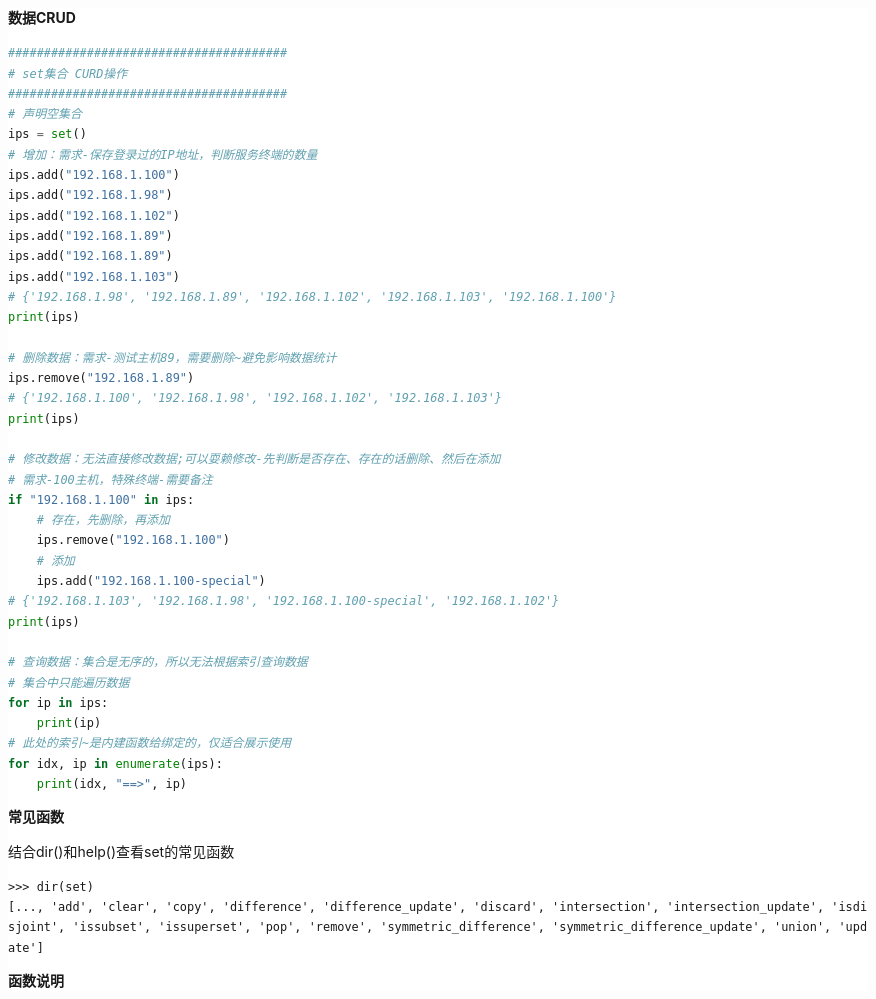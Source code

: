 **数据CRUD**

```python
#######################################
# set集合 CURD操作
#######################################
# 声明空集合
ips = set()
# 增加：需求-保存登录过的IP地址，判断服务终端的数量
ips.add("192.168.1.100")
ips.add("192.168.1.98")
ips.add("192.168.1.102")
ips.add("192.168.1.89")
ips.add("192.168.1.89")
ips.add("192.168.1.103")
# {'192.168.1.98', '192.168.1.89', '192.168.1.102', '192.168.1.103', '192.168.1.100'}
print(ips)

# 删除数据：需求-测试主机89，需要删除~避免影响数据统计
ips.remove("192.168.1.89")
# {'192.168.1.100', '192.168.1.98', '192.168.1.102', '192.168.1.103'}
print(ips)

# 修改数据：无法直接修改数据;可以耍赖修改-先判断是否存在、存在的话删除、然后在添加
# 需求-100主机，特殊终端-需要备注
if "192.168.1.100" in ips:
    # 存在，先删除，再添加
    ips.remove("192.168.1.100")
    # 添加
    ips.add("192.168.1.100-special")
# {'192.168.1.103', '192.168.1.98', '192.168.1.100-special', '192.168.1.102'}
print(ips)

# 查询数据：集合是无序的，所以无法根据索引查询数据
# 集合中只能遍历数据
for ip in ips:
    print(ip)
# 此处的索引~是内建函数给绑定的，仅适合展示使用
for idx, ip in enumerate(ips):
    print(idx, "==>", ip)
```

**常见函数**

结合dir()和help()查看set的常见函数

```shell
>>> dir(set)
[..., 'add', 'clear', 'copy', 'difference', 'difference_update', 'discard', 'intersection', 'intersection_update', 'isdisjoint', 'issubset', 'issuperset', 'pop', 'remove', 'symmetric_difference', 'symmetric_difference_update', 'union', 'update']
```

**函数说明**
